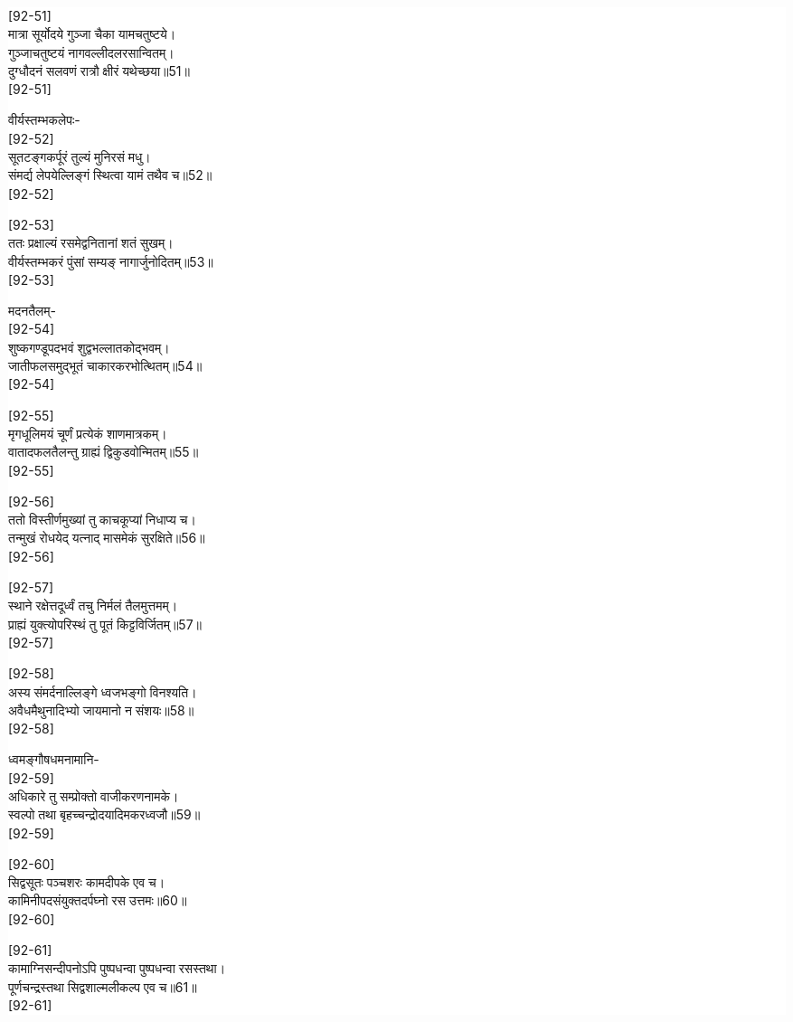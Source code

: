 \[92-51\]  
 मात्रा सूर्योदये गुञ्जा चैका यामचतुष्टये।  
 गुञ्जाचतुष्टयं नागवल्लीदलरसान्वितम्।  
 दुग्धौदनं सलवणं रात्रौ क्षीरं यथेच्छया॥51॥  
\[92-51\]

वीर्यस्तम्भकलेपः-  
\[92-52\]  
 सूतटङ्गकर्पूरं तुल्यं मुनिरसं मधु।  
 संमर्द्य लेपयेल्लिङ्गं स्थित्वा यामं तथैव च॥52॥  
\[92-52\]

\[92-53\]  
 ततः प्रक्षाल्यं रसमेद्वनितानां शतं सुखम्।  
 वीर्यस्तम्भकरं पुंसां सम्यङ्‌ नागार्जुनोदितम्॥53॥  
\[92-53\]

मदनतैलम्-  
\[92-54\]  
 शुष्कगण्डूपदभवं शुद्वभल्लातकोद्भवम्।  
 जातीफलसमुद्‌भूतं चाकारकरभोत्थितम्॥54॥  
\[92-54\]

\[92-55\]  
 मृगधूलिमयं चूर्णं प्रत्येकं शाणमात्रकम्।  
 वातादफलतैलन्तु ग्राह्यं द्विकुडवोन्मितम्॥55॥  
\[92-55\]

\[92-56\]  
 ततो विस्तीर्णमुख्यां तु काचकूप्यां निधाप्य च।  
 तन्मुखं रोधयेद्‌ यत्नाद्‌ मासमेकं सुरक्षिते॥56॥  
\[92-56\]

\[92-57\]  
 स्थाने रक्षेत्तदूर्ध्वं तचु निर्मलं तैलमुत्तमम्।  
 प्राह्यं युक्त्योपरिस्थं तु पूतं किट्टविर्जितम्॥57॥  
\[92-57\]

\[92-58\]  
 अस्य संमर्दनाल्लिङ्गे ध्वजभङ्गो विनश्यति।  
 अवैधमैथुनादिभ्यो जायमानो न संशयः॥58॥  
\[92-58\]

ध्वमङ्गौषधमनामानि-  
\[92-59\]  
 अधिकारे तु सम्प्रोक्तो वाजीकरणनामके।  
 स्वल्पो तथा बृहच्चन्द्रोदयादिमकरध्वजौ॥59॥  
\[92-59\]

\[92-60\]  
 सिद्वसूतः पञ्चशरः कामदीपके एव च।  
 कामिनीपदसंयुक्तदर्पघ्नो रस उत्तमः॥60॥  
\[92-60\]

\[92-61\]  
 कामाग्निसन्दीपनोऽपि पुष्पधन्वा पुष्पधन्वा रसस्तथा।  
 पूर्णचन्द्रस्तथा सिद्वशाल्मलीकल्प एव च॥61॥  
\[92-61\]
